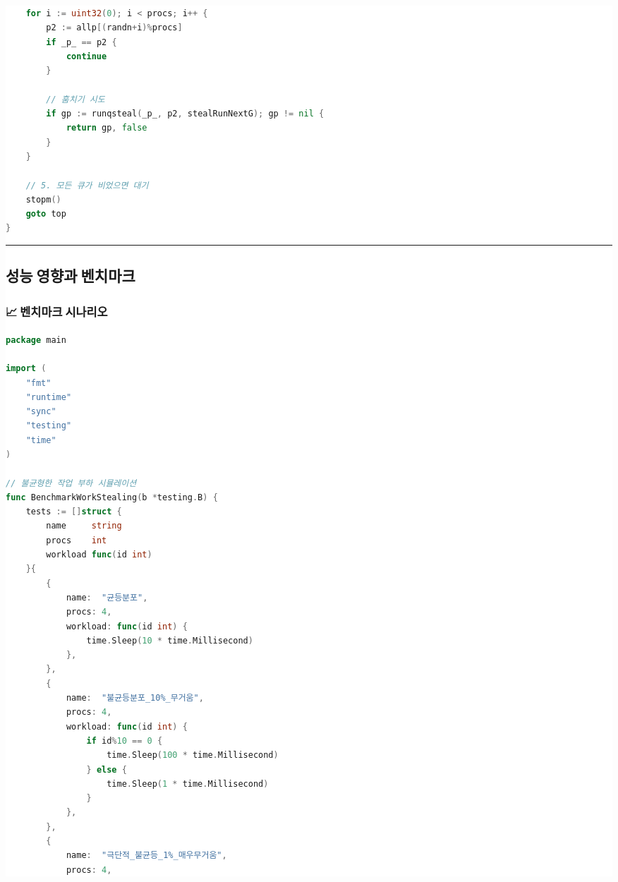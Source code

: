 ```go
    for i := uint32(0); i < procs; i++ {
        p2 := allp[(randn+i)%procs]
        if _p_ == p2 {
            continue
        }
        
        // 훔치기 시도
        if gp := runqsteal(_p_, p2, stealRunNextG); gp != nil {
            return gp, false
        }
    }

    // 5. 모든 큐가 비었으면 대기
    stopm()
    goto top
}
```

---

## 성능 영향과 벤치마크

### 📈 벤치마크 시나리오

```go
package main

import (
    "fmt"
    "runtime"
    "sync"
    "testing"
    "time"
)

// 불균형한 작업 부하 시뮬레이션
func BenchmarkWorkStealing(b *testing.B) {
    tests := []struct {
        name     string
        procs    int
        workload func(id int)
    }{
        {
            name:  "균등분포",
            procs: 4,
            workload: func(id int) {
                time.Sleep(10 * time.Millisecond)
            },
        },
        {
            name:  "불균등분포_10%_무거움",
            procs: 4,
            workload: func(id int) {
                if id%10 == 0 {
                    time.Sleep(100 * time.Millisecond)
                } else {
                    time.Sleep(1 * time.Millisecond)
                }
            },
        },
        {
            name:  "극단적_불균등_1%_매우무거움",
            procs: 4,
```